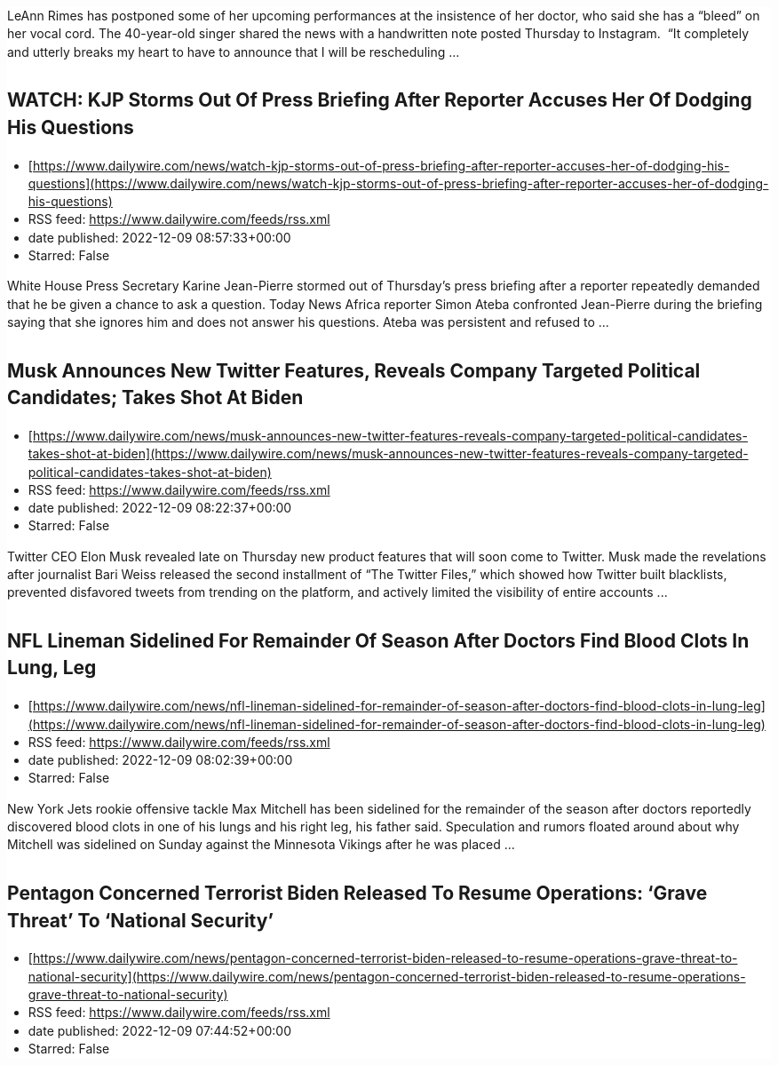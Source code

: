LeAnn Rimes has postponed some of her upcoming performances at the insistence of her doctor, who said she has a &#8220;bleed&#8221; on her vocal cord. The 40-year-old singer shared the news with a handwritten note posted Thursday to Instagram.  “It completely and utterly breaks my heart to have to announce that I will be rescheduling ...

## WATCH: KJP Storms Out Of Press Briefing After Reporter Accuses Her Of Dodging His Questions
 - [https://www.dailywire.com/news/watch-kjp-storms-out-of-press-briefing-after-reporter-accuses-her-of-dodging-his-questions](https://www.dailywire.com/news/watch-kjp-storms-out-of-press-briefing-after-reporter-accuses-her-of-dodging-his-questions)
 - RSS feed: https://www.dailywire.com/feeds/rss.xml
 - date published: 2022-12-09 08:57:33+00:00
 - Starred: False

White House Press Secretary Karine Jean-Pierre stormed out of Thursday&#8217;s press briefing after a reporter repeatedly demanded that he be given a chance to ask a question. Today News Africa reporter Simon Ateba confronted Jean-Pierre during the briefing saying that she ignores him and does not answer his questions. Ateba was persistent and refused to ...

## Musk Announces New Twitter Features, Reveals Company Targeted Political Candidates; Takes Shot At Biden
 - [https://www.dailywire.com/news/musk-announces-new-twitter-features-reveals-company-targeted-political-candidates-takes-shot-at-biden](https://www.dailywire.com/news/musk-announces-new-twitter-features-reveals-company-targeted-political-candidates-takes-shot-at-biden)
 - RSS feed: https://www.dailywire.com/feeds/rss.xml
 - date published: 2022-12-09 08:22:37+00:00
 - Starred: False

Twitter CEO Elon Musk revealed late on Thursday new product features that will soon come to Twitter. Musk made the revelations after journalist Bari Weiss released the second installment of &#8220;The Twitter Files,&#8221; which showed how Twitter built blacklists, prevented disfavored tweets from trending on the platform, and actively limited the visibility of entire accounts ...

## NFL Lineman Sidelined For Remainder Of Season After Doctors Find Blood Clots In Lung, Leg
 - [https://www.dailywire.com/news/nfl-lineman-sidelined-for-remainder-of-season-after-doctors-find-blood-clots-in-lung-leg](https://www.dailywire.com/news/nfl-lineman-sidelined-for-remainder-of-season-after-doctors-find-blood-clots-in-lung-leg)
 - RSS feed: https://www.dailywire.com/feeds/rss.xml
 - date published: 2022-12-09 08:02:39+00:00
 - Starred: False

New York Jets rookie offensive tackle Max Mitchell has been sidelined for the remainder of the season after doctors reportedly discovered blood clots in one of his lungs and his right leg, his father said. Speculation and rumors floated around about why Mitchell was sidelined on Sunday against the Minnesota Vikings after he was placed ...

## Pentagon Concerned Terrorist Biden Released To Resume Operations: ‘Grave Threat’ To ‘National Security’
 - [https://www.dailywire.com/news/pentagon-concerned-terrorist-biden-released-to-resume-operations-grave-threat-to-national-security](https://www.dailywire.com/news/pentagon-concerned-terrorist-biden-released-to-resume-operations-grave-threat-to-national-security)
 - RSS feed: https://www.dailywire.com/feeds/rss.xml
 - date published: 2022-12-09 07:44:52+00:00
 - Starred: False
